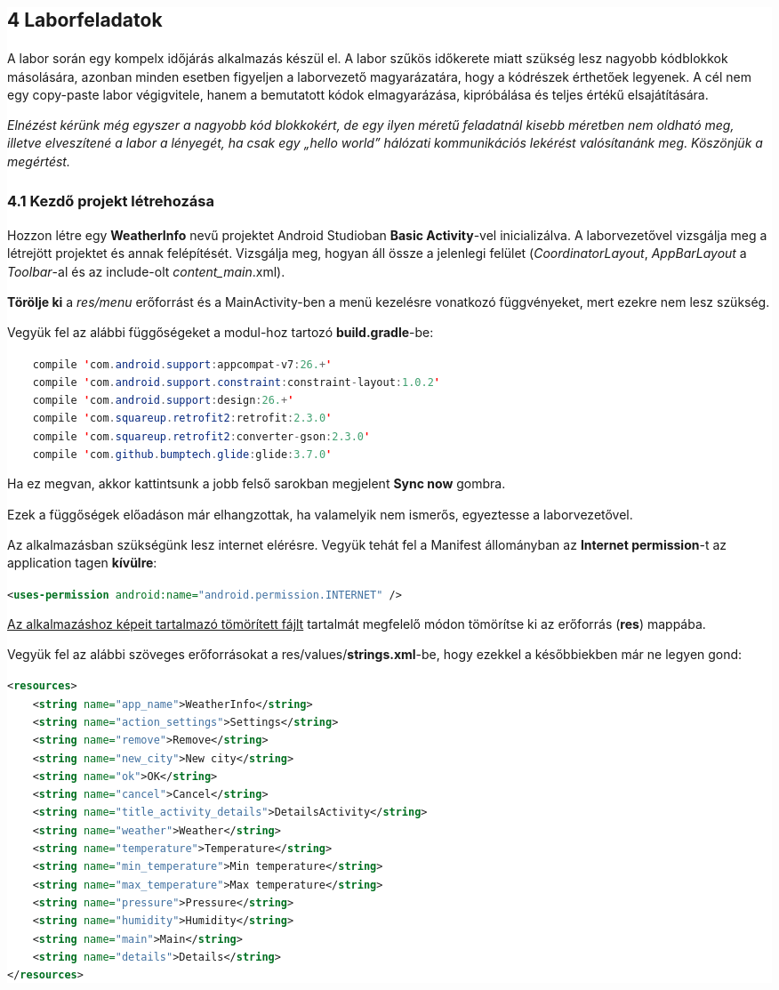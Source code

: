 ## 4 Laborfeladatok

A labor során egy kompelx időjárás alkalmazás készül el. A labor szűkös időkerete miatt szükség lesz nagyobb kódblokkok másolására, azonban minden esetben figyeljen a laborvezető magyarázatára, hogy a kódrészek érthetőek legyenek. A cél nem egy copy-paste labor végigvitele, hanem a bemutatott kódok elmagyarázása, kipróbálása és teljes értékű elsajátítására.

*Elnézést kérünk még egyszer a nagyobb kód blokkokért, de egy ilyen méretű feladatnál kisebb méretben nem oldható meg, illetve elveszítené a labor a lényegét, ha csak egy „hello world” hálózati kommunikációs lekérést valósítanánk meg. Köszönjük a megértést.*

### 4.1 Kezdő projekt létrehozása

Hozzon létre egy **WeatherInfo** nevű projektet Android Studioban **Basic Activity**-vel inicializálva. A laborvezetővel vizsgálja meg a létrejött projektet és annak felépítését. Vizsgálja meg, hogyan áll össze a jelenlegi felület (*CoordinatorLayout*, *AppBarLayout* a *Toolbar*-al és az include-olt *content_main*.xml).

**Törölje ki** a *res/menu* erőforrást és a MainActivity-ben a menü kezelésre vonatkozó függvényeket, mert ezekre nem lesz szükség.

Vegyük fel az alábbi függőségeket a modul-hoz tartozó **build.gradle**-be:

```java
    compile 'com.android.support:appcompat-v7:26.+'
    compile 'com.android.support.constraint:constraint-layout:1.0.2'
    compile 'com.android.support:design:26.+'
    compile 'com.squareup.retrofit2:retrofit:2.3.0'
    compile 'com.squareup.retrofit2:converter-gson:2.3.0'
    compile 'com.github.bumptech.glide:glide:3.7.0'
```

Ha ez megvan, akkor kattintsunk a jobb felső sarokban megjelent **Sync now** gombra.

Ezek a függőségek előadáson már elhangzottak, ha valamelyik nem ismerős, egyeztesse a laborvezetővel.

Az alkalmazásban szükségünk lesz internet elérésre. Vegyük tehát fel a Manifest állományban az **Internet permission**-t az application tagen **kívülre**:

```xml
<uses-permission android:name="android.permission.INTERNET" />
```

[Az alkalmazáshoz képeit tartalmazó tömörített fájlt](./assets/drawables.zip) tartalmát megfelelő módon tömörítse ki az erőforrás (**res**) mappába.

Vegyük fel az alábbi szöveges erőforrásokat a res/values/**strings.xml**-be, hogy ezekkel a későbbiekben már ne legyen gond:

```xml
<resources>
    <string name="app_name">WeatherInfo</string>
    <string name="action_settings">Settings</string>
    <string name="remove">Remove</string>
    <string name="new_city">New city</string>
    <string name="ok">OK</string>
    <string name="cancel">Cancel</string>
    <string name="title_activity_details">DetailsActivity</string>
    <string name="weather">Weather</string>
    <string name="temperature">Temperature</string>
    <string name="min_temperature">Min temperature</string>
    <string name="max_temperature">Max temperature</string>
    <string name="pressure">Pressure</string>
    <string name="humidity">Humidity</string>
    <string name="main">Main</string>
    <string name="details">Details</string>
</resources>

```